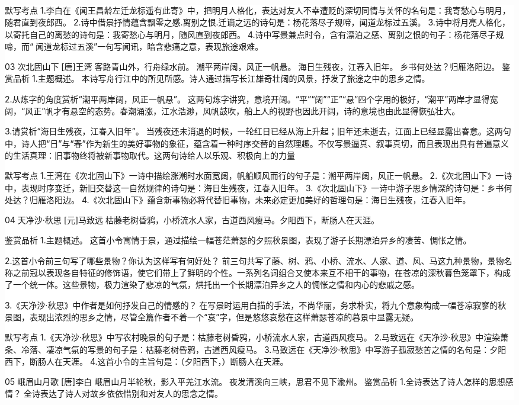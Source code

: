 默写考点
1.李白在《闻王昌龄左迁龙标遥有此寄》中，把明月人格化，表达对友人不幸遭贬的深切同情与关怀的名句是：我寄愁心与明月，随君直到夜郎西。
2.诗中借景抒情蕴含飘零之感.离别之恨.迁谪之远的诗句是：杨花落尽子规啼，闻道龙标过五溪。
3.诗中将月亮人格化，以寄托自己的离愁的诗句是：我寄愁心与明月，随风直到夜郎西。
4.诗中写景兼点时令，含有漂泊之感、离别之恨的句子：杨花落尽子规啼，而“ 闻道龙标过五溪”一句写闻讯，暗含悲痛之意，表现旅途艰难。

03 次北固山下
[唐]王湾
客路青山外，行舟绿水前。
潮平两岸阔，风正一帆悬。
海日生残夜，江春入旧年。
乡书何处达？归雁洛阳边。
鉴赏品析
1.主题概述。
本诗写舟行江中的所见所感。诗人通过描写长江雄奇壮阔的风景，抒发了旅途之中的思乡之情。

2.从炼字的角度赏析“潮平两岸阔，风正一帆悬”。
这两句炼字讲究，意境开阔。“平”“阔”“正”“悬”四个字用的极好，“潮平”两岸才显得宽阔，“风正”帆才有悬空的态势。春潮涌涨，江水浩渺，风帆鼓吹，船上人的视野也因此开阔，诗的意境也由此显得恢弘壮大。

3.请赏析“海日生残夜，江春入旧年”。
当残夜还未消退的时候，一轮红日已经从海上升起；旧年还未逝去，江面上已经显露出春意。这两句中，诗人把“日”与“春”作为新生的美好事物的象征，蕴含着一种时序交替的自然理趣。不仅写景逼真、叙事真切，而且表现出具有普遍意义的生活真理：旧事物终将被新事物取代。这两句诗给人以乐观、积极向上的力量

默写考点
1.王湾在《次北固山下》一诗中描绘涨潮时水面宽阔，帆船顺风而行的句子是：潮平两岸阔，风正一帆悬。
2.《次北固山下》一诗中，表现时序变迁，新旧交替这一自然规律的诗句是：海日生残夜，江春入旧年。
3.《次北固山下》一诗中游子思乡情深的诗句是：乡书何处达？归雁洛阳边。
4.《次北固山下》蕴含新事物必将代替旧事物，未来必定更加美好的哲理句是：海日生残夜，江春入旧年。


04 天净沙·秋思
[元]马致远
枯藤老树昏鸦，小桥流水人家，古道西风瘦马。夕阳西下，断肠人在天涯。

鉴赏品析
1.主题概述。
这首小令寓情于景，通过描绘一幅苍茫萧瑟的夕照秋景图，表现了游子长期漂泊异乡的凄苦、惆怅之情。

2.这首小令前三句写了哪些景物？你认为这样写有何好处？
前三句共写了藤、树、鸦、小桥、流水、人家、道、风、马这九种景物，景物名称之前冠以表现各自特征的修饰语，使它们带上了鲜明的个性。一系列名词组合又使本来互不相干的事物，在苍凉的深秋暮色笼罩下，构成了一个统一体。这些景物，极力渲染了悲凉的气氛，烘托出一个长期漂泊异乡之人的惆怅之情和内心的悲戚之感。

3.《天净沙·秋思》中作者是如何抒发自己的情感的？
在写景时运用白描的手法，不尚华丽，务求朴实，将九个意象构成一幅苍凉寂寥的秋景图，表现出浓烈的思乡之情，尽管全篇作者不着一个“哀”字，但是悠悠哀愁在这样萧瑟苍凉的暮景中显露无疑。

默写考点
1.《天净沙·秋思》中写农村晚景的句子是：枯藤老树昏鸦，小桥流水人家，古道西风瘦马。
2.马致远在《天净沙·秋思》中渲染萧条、冷落、凄凉气氛的写景的句子是：枯藤老树昏鸦，古道西风瘦马。
3.马致远在《天净沙·秋思》中写游子孤寂愁苦之情的名句是：夕阳西下，断肠人在天涯。
4.这首小令的主旨句是：（夕阳西下，）断肠人在天涯。

05 峨眉山月歌
[唐]李白
峨眉山月半轮秋，影入平羌江水流。
夜发清溪向三峡，思君不见下渝州。
鉴赏品析
1.全诗表达了诗人怎样的思想感情？
全诗表达了诗人对故乡依依惜别和对友人的思念之情。
